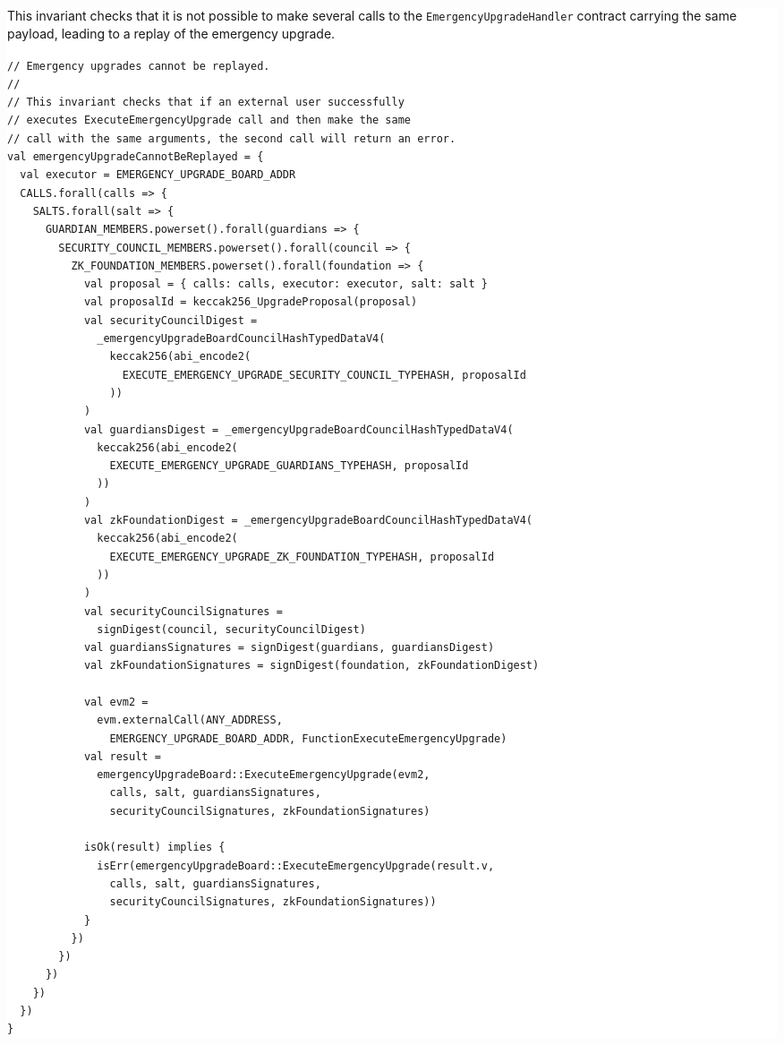 This invariant checks that it is not possible to make several calls to the
`EmergencyUpgradeHandler` contract carrying the same payload, leading to a replay
of the emergency upgrade.

```quint
// Emergency upgrades cannot be replayed.
//
// This invariant checks that if an external user successfully
// executes ExecuteEmergencyUpgrade call and then make the same
// call with the same arguments, the second call will return an error.
val emergencyUpgradeCannotBeReplayed = {
  val executor = EMERGENCY_UPGRADE_BOARD_ADDR
  CALLS.forall(calls => {
    SALTS.forall(salt => {
      GUARDIAN_MEMBERS.powerset().forall(guardians => {
        SECURITY_COUNCIL_MEMBERS.powerset().forall(council => {
          ZK_FOUNDATION_MEMBERS.powerset().forall(foundation => {
            val proposal = { calls: calls, executor: executor, salt: salt }
            val proposalId = keccak256_UpgradeProposal(proposal)
            val securityCouncilDigest =
              _emergencyUpgradeBoardCouncilHashTypedDataV4( 
                keccak256(abi_encode2(
                  EXECUTE_EMERGENCY_UPGRADE_SECURITY_COUNCIL_TYPEHASH, proposalId
                ))
            )
            val guardiansDigest = _emergencyUpgradeBoardCouncilHashTypedDataV4(
              keccak256(abi_encode2(
                EXECUTE_EMERGENCY_UPGRADE_GUARDIANS_TYPEHASH, proposalId
              ))
            )
            val zkFoundationDigest = _emergencyUpgradeBoardCouncilHashTypedDataV4(
              keccak256(abi_encode2(
                EXECUTE_EMERGENCY_UPGRADE_ZK_FOUNDATION_TYPEHASH, proposalId
              ))
            )
            val securityCouncilSignatures =
              signDigest(council, securityCouncilDigest)
            val guardiansSignatures = signDigest(guardians, guardiansDigest)
            val zkFoundationSignatures = signDigest(foundation, zkFoundationDigest)

            val evm2 =
              evm.externalCall(ANY_ADDRESS,
                EMERGENCY_UPGRADE_BOARD_ADDR, FunctionExecuteEmergencyUpgrade)
            val result =
              emergencyUpgradeBoard::ExecuteEmergencyUpgrade(evm2,
                calls, salt, guardiansSignatures,
                securityCouncilSignatures, zkFoundationSignatures)
                      
            isOk(result) implies {
              isErr(emergencyUpgradeBoard::ExecuteEmergencyUpgrade(result.v,
                calls, salt, guardiansSignatures,
                securityCouncilSignatures, zkFoundationSignatures))
            }
          })
        })
      })
    })
  })
}
```
